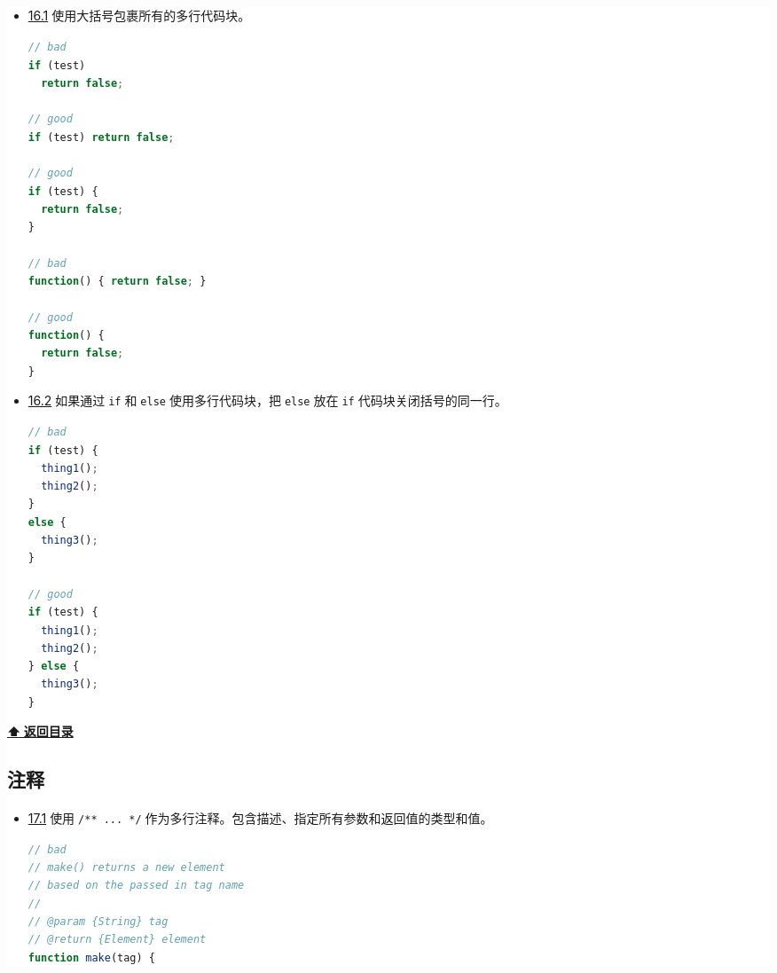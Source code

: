   - [16.1](#16.1) <a name='16.1'></a> 使用大括号包裹所有的多行代码块。

    ```javascript
    // bad
    if (test)
      return false;

    // good
    if (test) return false;

    // good
    if (test) {
      return false;
    }

    // bad
    function() { return false; }

    // good
    function() {
      return false;
    }
    ```

  - [16.2](#16.2) <a name='16.2'></a> 如果通过 `if` 和 `else` 使用多行代码块，把 `else` 放在 `if` 代码块关闭括号的同一行。

    ```javascript
    // bad
    if (test) {
      thing1();
      thing2();
    }
    else {
      thing3();
    }

    // good
    if (test) {
      thing1();
      thing2();
    } else {
      thing3();
    }
    ```


**[⬆ 返回目录](#table-of-contents)**

<a name="comments"></a>
## 注释

  - [17.1](#17.1) <a name='17.1'></a> 使用 `/** ... */` 作为多行注释。包含描述、指定所有参数和返回值的类型和值。

    ```javascript
    // bad
    // make() returns a new element
    // based on the passed in tag name
    //
    // @param {String} tag
    // @return {Element} element
    function make(tag) {
